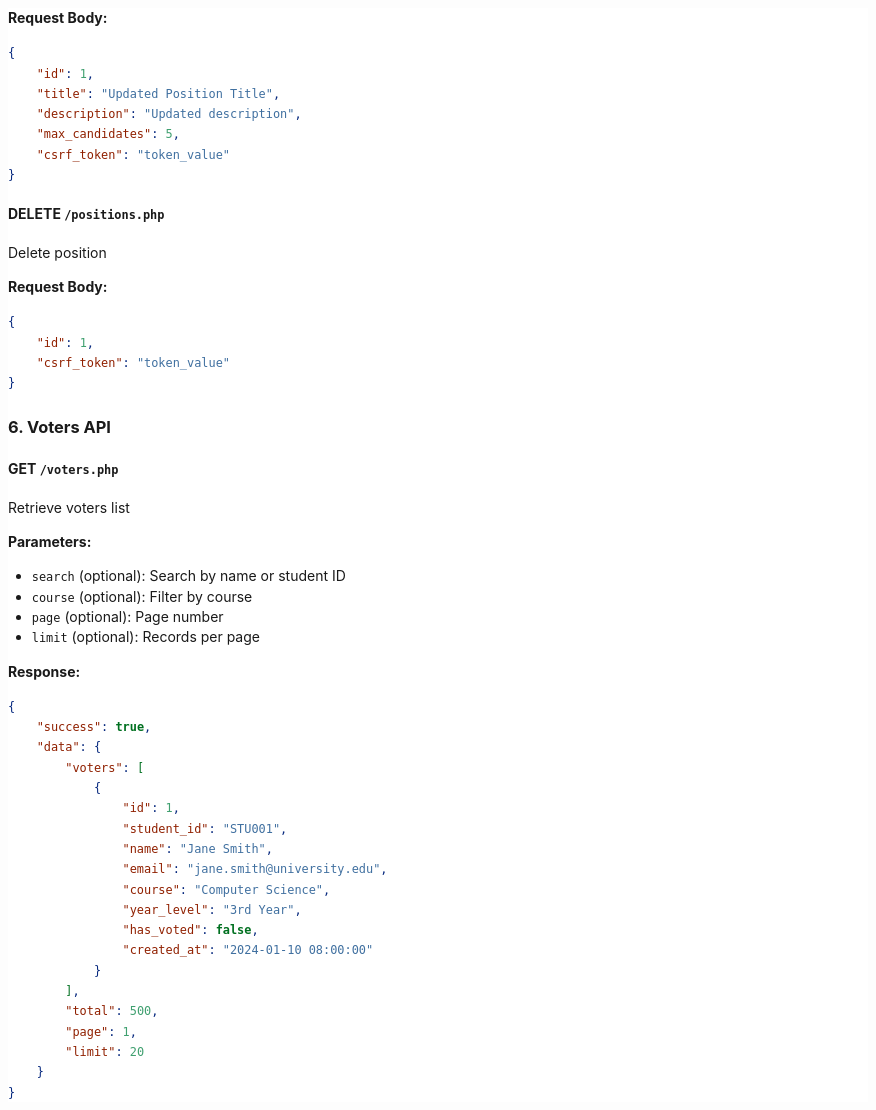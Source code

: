 **Request Body:**
```json
{
    "id": 1,
    "title": "Updated Position Title",
    "description": "Updated description",
    "max_candidates": 5,
    "csrf_token": "token_value"
}
```

#### DELETE `/positions.php`
Delete position

**Request Body:**
```json
{
    "id": 1,
    "csrf_token": "token_value"
}
```

### 6. Voters API

#### GET `/voters.php`
Retrieve voters list

**Parameters:**
- `search` (optional): Search by name or student ID
- `course` (optional): Filter by course
- `page` (optional): Page number
- `limit` (optional): Records per page

**Response:**
```json
{
    "success": true,
    "data": {
        "voters": [
            {
                "id": 1,
                "student_id": "STU001",
                "name": "Jane Smith",
                "email": "jane.smith@university.edu",
                "course": "Computer Science",
                "year_level": "3rd Year",
                "has_voted": false,
                "created_at": "2024-01-10 08:00:00"
            }
        ],
        "total": 500,
        "page": 1,
        "limit": 20
    }
}
```

